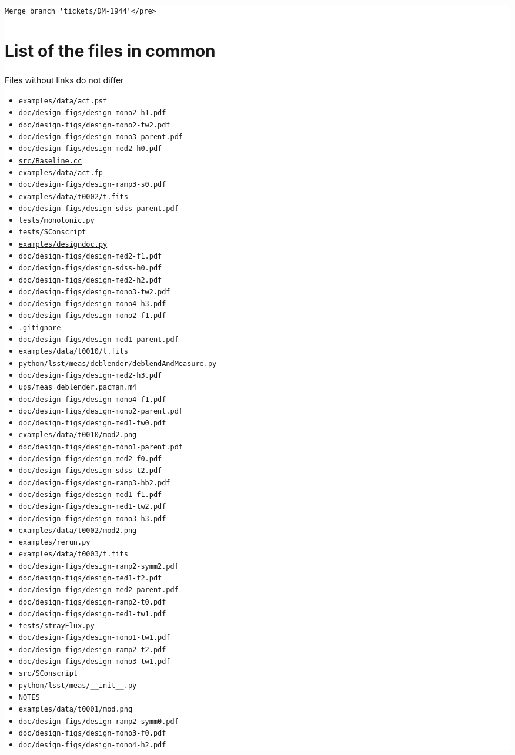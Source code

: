     Merge branch 'tickets/DM-1944'</pre>
</div>




# List of the files in common<a name="homelist"></a>
Files without links do not differ

* ```examples/data/act.psf```
* ```doc/design-figs/design-mono2-h1.pdf```
* ```doc/design-figs/design-mono2-tw2.pdf```
* ```doc/design-figs/design-mono3-parent.pdf```
* ```doc/design-figs/design-med2-h0.pdf```
* [```src/Baseline.cc```](#src/Baseline.cc)
* ```examples/data/act.fp```
* ```doc/design-figs/design-ramp3-s0.pdf```
* ```examples/data/t0002/t.fits```
* ```doc/design-figs/design-sdss-parent.pdf```
* ```tests/monotonic.py```
* ```tests/SConscript```
* [```examples/designdoc.py```](#examples/designdoc.py)
* ```doc/design-figs/design-med2-f1.pdf```
* ```doc/design-figs/design-sdss-h0.pdf```
* ```doc/design-figs/design-med2-h2.pdf```
* ```doc/design-figs/design-mono3-tw2.pdf```
* ```doc/design-figs/design-mono4-h3.pdf```
* ```doc/design-figs/design-mono2-f1.pdf```
* ```.gitignore```
* ```doc/design-figs/design-med1-parent.pdf```
* ```examples/data/t0010/t.fits```
* ```python/lsst/meas/deblender/deblendAndMeasure.py```
* ```doc/design-figs/design-med2-h3.pdf```
* ```ups/meas_deblender.pacman.m4```
* ```doc/design-figs/design-mono4-f1.pdf```
* ```doc/design-figs/design-mono2-parent.pdf```
* ```doc/design-figs/design-med1-tw0.pdf```
* ```examples/data/t0010/mod2.png```
* ```doc/design-figs/design-mono1-parent.pdf```
* ```doc/design-figs/design-med2-f0.pdf```
* ```doc/design-figs/design-sdss-t2.pdf```
* ```doc/design-figs/design-ramp3-hb2.pdf```
* ```doc/design-figs/design-med1-f1.pdf```
* ```doc/design-figs/design-med1-tw2.pdf```
* ```doc/design-figs/design-mono3-h3.pdf```
* ```examples/data/t0002/mod2.png```
* ```examples/rerun.py```
* ```examples/data/t0003/t.fits```
* ```doc/design-figs/design-ramp2-symm2.pdf```
* ```doc/design-figs/design-med1-f2.pdf```
* ```doc/design-figs/design-med2-parent.pdf```
* ```doc/design-figs/design-ramp2-t0.pdf```
* ```doc/design-figs/design-med1-tw1.pdf```
* [```tests/strayFlux.py```](#tests/strayFlux.py)
* ```doc/design-figs/design-mono1-tw1.pdf```
* ```doc/design-figs/design-ramp2-t2.pdf```
* ```doc/design-figs/design-mono3-tw1.pdf```
* ```src/SConscript```
* [```python/lsst/meas/__init__.py```](#python/lsst/meas/__init__.py)
* ```NOTES```
* ```examples/data/t0001/mod.png```
* ```doc/design-figs/design-ramp2-symm0.pdf```
* ```doc/design-figs/design-mono3-f0.pdf```
* ```doc/design-figs/design-mono4-h2.pdf```